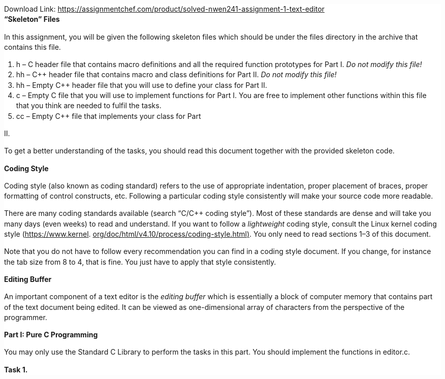 Download Link: https://assignmentchef.com/product/solved-nwen241-assignment-1-text-editor
<br>
<strong>“Skeleton” Files</strong>

In this assignment, you will be given the following skeleton files which should be under the files directory in the archive that contains this file.

<ol>

 <li>h – C header file that contains macro definitions and all the required function prototypes for Part I. <em>Do not modify this file!</em></li>

 <li>hh – C++ header file that contains macro and class definitions for Part II. <em>Do not modify this file!</em></li>

 <li>hh – Empty C++ header file that you will use to define your class for Part II.</li>

 <li>c – Empty C file that you will use to implement functions for Part I. You are free to implement other functions within this file that you think are needed to fulfil the tasks.</li>

 <li>cc – Empty C++ file that implements your class for Part</li>

</ol>

II.

To get a better understanding of the tasks, you should read this document together with the provided skeleton code.

<strong>Coding Style</strong>

Coding style (also known as coding standard) refers to the use of appropriate indentation, proper placement of braces, proper formatting of control constructs, etc. Following a particular coding style consistently will make your source code more readable.

There are many coding standards available (search “C/C++ coding style”). Most of these standards are dense and will take you many days (even weeks) to read and understand. If you want to follow a <em>lightweight </em>coding style, consult the Linux kernel coding style (<a href="https://www.kernel.org/doc/html/v4.10/process/coding-style.html">https://www.kernel. </a><a href="https://www.kernel.org/doc/html/v4.10/process/coding-style.html">org/doc/html/v4.10/process/coding-style.html</a><a href="https://www.kernel.org/doc/html/v4.10/process/coding-style.html">)</a>. You only need to read sections 1–3 of this document.

Note that you do not have to follow every recommendation you can find in a coding style document. If you change, for instance the tab size from 8 to 4, that is fine. You just have to apply that style consistently.

<strong>Editing Buffer</strong>

An important component of a text editor is the <em>editing buffer </em>which is essentially a block of computer memory that contains part of the text document being edited. It can be viewed as one-dimensional array of characters from the perspective of the programmer.

<strong>Part I: Pure C Programming</strong>

You may only use the Standard C Library to perform the tasks in this part. You should implement the functions in editor.c.

<strong>Task 1.</strong>
